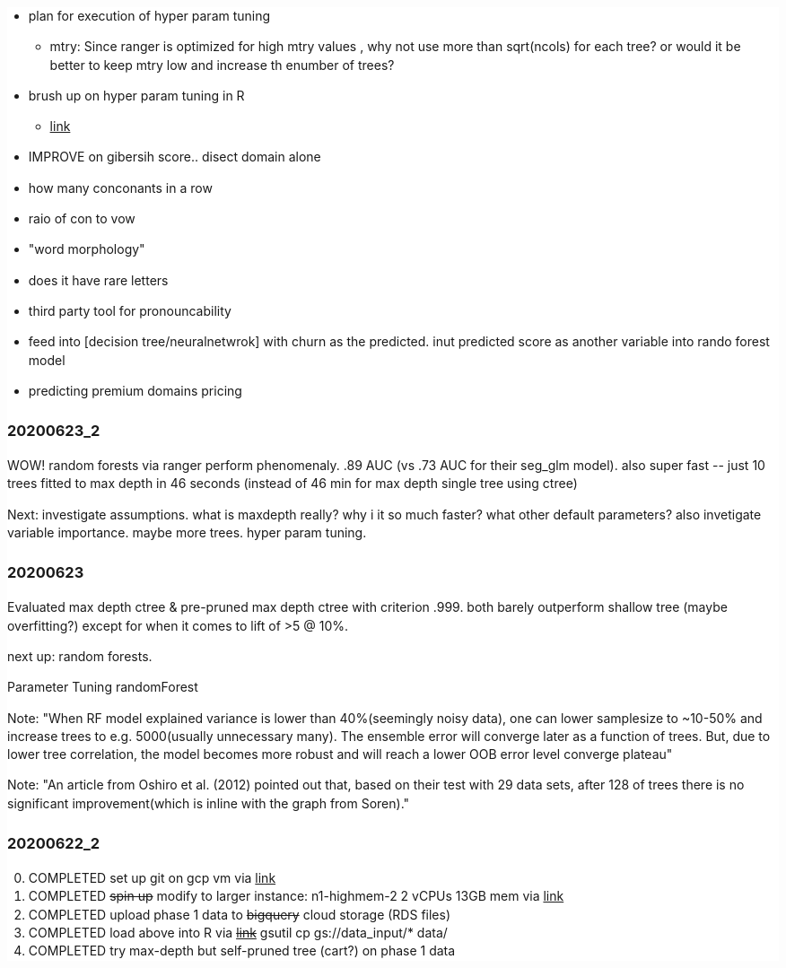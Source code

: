 
- plan for execution of hyper param tuning
    - mtry: Since ranger is optimized for high mtry values , 
        why not use more than sqrt(ncols) for each tree? or would it be better to keep mtry 
        low and increase th enumber of trees?
     

- brush up on hyper param tuning in R
    - [link](https://uc-r.github.io/random_forests#tune)
    

- IMPROVE on gibersih score.. disect domain alone
- how many conconants in a row
- raio of con to vow
- "word morphology"
- does it have rare letters
- third party tool for pronouncability
- feed into [decision tree/neuralnetwrok] with churn as the predicted. inut predicted score as another variable into rando forest model

- predicting premium domains pricing



### 20200623_2

WOW! random forests via ranger perform phenomenaly. .89 AUC (vs .73 AUC for their seg_glm model). also super fast -- just 10 trees fitted to max depth in 46 seconds (instead of 46 min for max depth single tree using ctree)

Next: investigate assumptions. what is maxdepth really? why i it so much faster? what other default parameters? also invetigate variable importance. maybe more trees. hyper param tuning. 

### 20200623

Evaluated max depth ctree & pre-pruned max depth ctree with criterion .999. both barely outperform shallow tree (maybe overfitting?) except for when it comes to lift of >5 @ 10%.

next up: random forests.

Parameter Tuning randomForest

Note:  "When RF model explained variance is lower than 40%(seemingly noisy data), one can lower samplesize to ~10-50% and increase trees to e.g. 5000(usually unnecessary many). The ensemble error will converge later as a function of trees. But, due to lower tree correlation, the model becomes more robust and will reach a lower OOB error level converge plateau"

Note: "An article from Oshiro et al. (2012) pointed out that, based on their test with 29 data sets, after 128 of trees there is no significant improvement(which is inline with the graph from Soren)."

### 20200622_2

0. COMPLETED set up git on gcp vm via [link](https://cloud.google.com/ai-platform/notebooks/docs/save-to-github)
1. COMPLETED <s>spin up</s> modify to larger instance: n1-highmem-2 2 vCPUs 13GB mem via [link](https://cloud.google.com/compute/docs/instances/changing-machine-type-of-stopped-instance)
2. COMPLETED upload phase 1 data to <s>bigquery</s> cloud storage (RDS files)
3. COMPLETED load above into R via <s>[link](https://cran.r-project.org/web/packages/googleCloudStorageR/vignettes/googleCloudStorageR.html)</s> 
    gsutil cp gs://data_input/* data/
4. COMPLETED try max-depth but self-pruned tree (cart?) on phase 1 data

